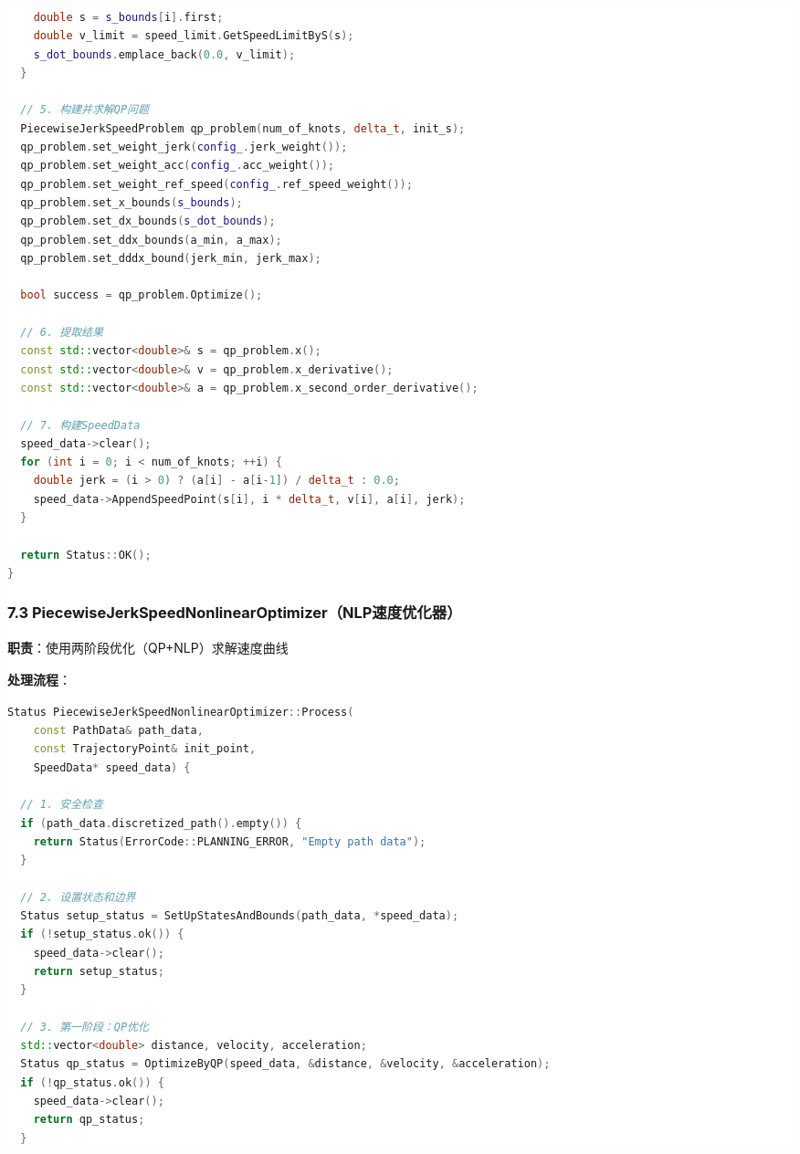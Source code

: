 ```cpp
    double s = s_bounds[i].first;
    double v_limit = speed_limit.GetSpeedLimitByS(s);
    s_dot_bounds.emplace_back(0.0, v_limit);
  }
  
  // 5. 构建并求解QP问题
  PiecewiseJerkSpeedProblem qp_problem(num_of_knots, delta_t, init_s);
  qp_problem.set_weight_jerk(config_.jerk_weight());
  qp_problem.set_weight_acc(config_.acc_weight());
  qp_problem.set_weight_ref_speed(config_.ref_speed_weight());
  qp_problem.set_x_bounds(s_bounds);
  qp_problem.set_dx_bounds(s_dot_bounds);
  qp_problem.set_ddx_bounds(a_min, a_max);
  qp_problem.set_dddx_bound(jerk_min, jerk_max);
  
  bool success = qp_problem.Optimize();
  
  // 6. 提取结果
  const std::vector<double>& s = qp_problem.x();
  const std::vector<double>& v = qp_problem.x_derivative();
  const std::vector<double>& a = qp_problem.x_second_order_derivative();
  
  // 7. 构建SpeedData
  speed_data->clear();
  for (int i = 0; i < num_of_knots; ++i) {
    double jerk = (i > 0) ? (a[i] - a[i-1]) / delta_t : 0.0;
    speed_data->AppendSpeedPoint(s[i], i * delta_t, v[i], a[i], jerk);
  }
  
  return Status::OK();
}
```

### 7.3 PiecewiseJerkSpeedNonlinearOptimizer（NLP速度优化器）

**职责**：使用两阶段优化（QP+NLP）求解速度曲线

**处理流程**：

```cpp
Status PiecewiseJerkSpeedNonlinearOptimizer::Process(
    const PathData& path_data,
    const TrajectoryPoint& init_point,
    SpeedData* speed_data) {
    
  // 1. 安全检查
  if (path_data.discretized_path().empty()) {
    return Status(ErrorCode::PLANNING_ERROR, "Empty path data");
  }
  
  // 2. 设置状态和边界
  Status setup_status = SetUpStatesAndBounds(path_data, *speed_data);
  if (!setup_status.ok()) {
    speed_data->clear();
    return setup_status;
  }
  
  // 3. 第一阶段：QP优化
  std::vector<double> distance, velocity, acceleration;
  Status qp_status = OptimizeByQP(speed_data, &distance, &velocity, &acceleration);
  if (!qp_status.ok()) {
    speed_data->clear();
    return qp_status;
  }
```